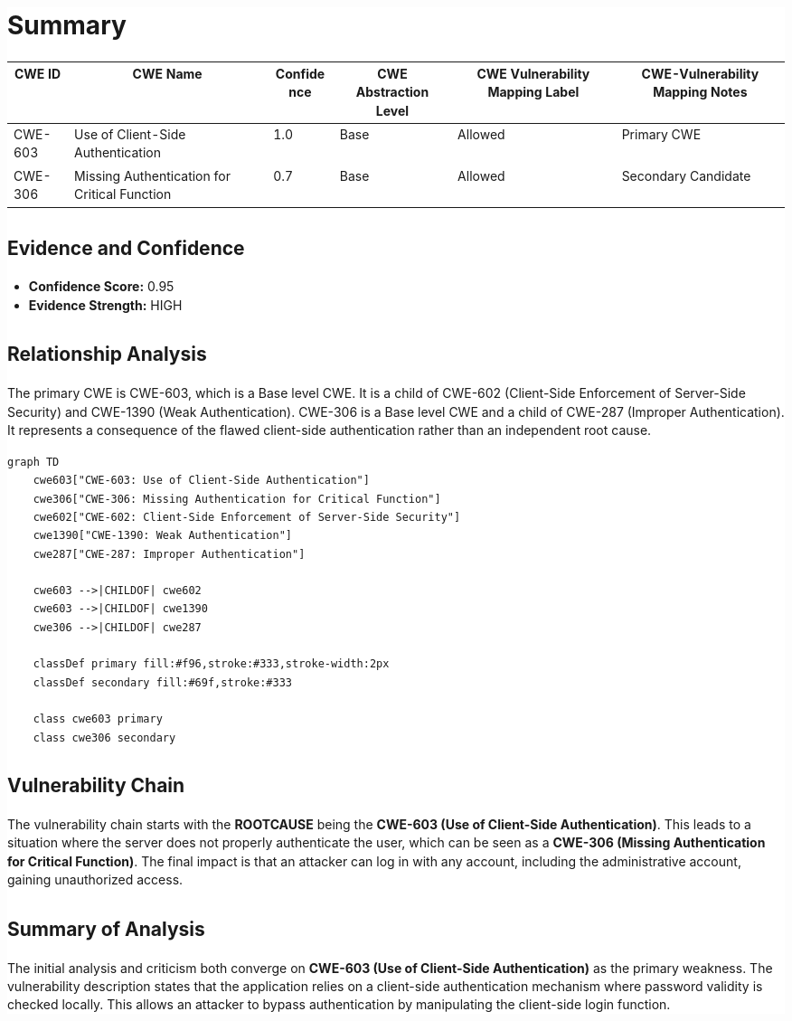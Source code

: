 # Summary
| CWE ID | CWE Name | Confidence | CWE Abstraction Level | CWE Vulnerability Mapping Label | CWE-Vulnerability Mapping Notes |
|---|---|---|---|---|---|
| CWE-603 | Use of Client-Side Authentication | 1.0 | Base | Allowed | Primary CWE |
| CWE-306 | Missing Authentication for Critical Function | 0.7 | Base | Allowed | Secondary Candidate |

## Evidence and Confidence

*   **Confidence Score:** 0.95
*   **Evidence Strength:** HIGH

## Relationship Analysis
The primary CWE is CWE-603, which is a Base level CWE. It is a child of CWE-602 (Client-Side Enforcement of Server-Side Security) and CWE-1390 (Weak Authentication).
CWE-306 is a Base level CWE and a child of CWE-287 (Improper Authentication). It represents a consequence of the flawed client-side authentication rather than an independent root cause.

```mermaid
graph TD
    cwe603["CWE-603: Use of Client-Side Authentication"]
    cwe306["CWE-306: Missing Authentication for Critical Function"]
    cwe602["CWE-602: Client-Side Enforcement of Server-Side Security"]
    cwe1390["CWE-1390: Weak Authentication"]
    cwe287["CWE-287: Improper Authentication"]
    
    cwe603 -->|CHILDOF| cwe602
    cwe603 -->|CHILDOF| cwe1390
    cwe306 -->|CHILDOF| cwe287
    
    classDef primary fill:#f96,stroke:#333,stroke-width:2px
    classDef secondary fill:#69f,stroke:#333
    
    class cwe603 primary
    class cwe306 secondary
```

## Vulnerability Chain
The vulnerability chain starts with the **ROOTCAUSE** being the **CWE-603 (Use of Client-Side Authentication)**. This leads to a situation where the server does not properly authenticate the user, which can be seen as a **CWE-306 (Missing Authentication for Critical Function)**. The final impact is that an attacker can log in with any account, including the administrative account, gaining unauthorized access.

## Summary of Analysis
The initial analysis and criticism both converge on **CWE-603 (Use of Client-Side Authentication)** as the primary weakness.
The vulnerability description states that the application relies on a client-side authentication mechanism where password validity is checked locally. This allows an attacker to bypass authentication by manipulating the client-side login function.
